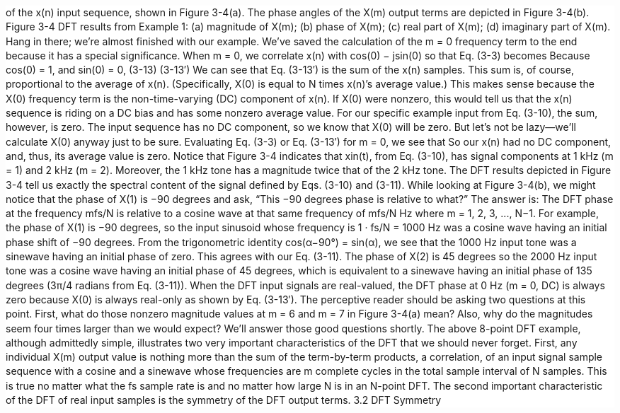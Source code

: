 of the x(n)  input  sequence,  shown  in  Figure 3-4(a).  The  phase  angles  of  the  X(m)  output  terms  are
depicted in Figure 3-4(b).
Figure 3-4 DFT results from Example 1: (a) magnitude of X(m); (b) phase of X(m); (c) real part of
X(m); (d) imaginary part of X(m).
Hang  in  there;  we’re  almost  finished  with  our  example.  We’ve  saved  the  calculation  of  the  m  =  0
frequency term to the end because it has a special significance. When m = 0, we correlate x(n) with
cos(0) − jsin(0) so that Eq. (3-3) becomes
Because cos(0) = 1, and sin(0) = 0,
(3-13)
(3-13′)
We can see that Eq. (3-13′) is the sum of the x(n) samples. This sum is, of course, proportional to the
average  of  x(n).  (Specifically,  X(0)  is  equal  to  N  times  x(n)’s  average  value.)  This  makes  sense
because  the  X(0)  frequency  term  is  the  non-time-varying  (DC)  component  of  x(n).  If  X(0)  were
nonzero,  this  would  tell  us  that  the  x(n)  sequence  is  riding  on  a  DC  bias  and  has  some  nonzero
average value. For our specific example input from Eq. (3-10), the sum, however, is zero. The input
sequence  has  no  DC  component,  so  we  know  that  X(0)  will  be  zero.  But  let’s  not  be  lazy—we’ll
calculate X(0) anyway just to be sure. Evaluating Eq. (3-3) or Eq. (3-13′) for m = 0, we see that
So  our  x(n)  had  no  DC  component,  and,  thus,  its  average  value  is  zero.  Notice  that  Figure  3-4
indicates that xin(t), from Eq. (3-10),  has  signal  components  at  1  kHz  (m  =  1)  and  2  kHz  (m  =  2).
Moreover, the 1 kHz tone has a magnitude twice that of the 2 kHz tone. The DFT results depicted in
Figure 3-4 tell us exactly the spectral content of the signal defined by Eqs. (3-10) and (3-11).
While looking at Figure 3-4(b), we might notice that the phase of X(1) is −90 degrees and ask, “This
−90  degrees  phase  is  relative  to  what?”  The  answer  is:  The  DFT  phase  at  the  frequency  mfs/N  is
relative to a cosine wave at that same frequency of mfs/N Hz where m = 1, 2, 3, ..., N−1. For example,
the phase of X(1) is −90 degrees, so the input sinusoid whose frequency is 1 · fs/N = 1000 Hz was a
cosine wave having an initial phase shift of −90 degrees. From the trigonometric identity cos(α−90°)
=  sin(α),  we  see  that  the  1000  Hz  input  tone  was  a  sinewave  having  an  initial  phase  of  zero.  This
agrees with our Eq. (3-11). The phase of X(2) is 45 degrees so the 2000 Hz input tone was a cosine
wave having an initial phase of 45 degrees, which is equivalent to a sinewave having an initial phase
of 135 degrees (3π/4 radians from Eq. (3-11)).
When  the  DFT  input  signals  are  real-valued,  the  DFT  phase  at  0  Hz  (m  =  0,  DC)  is  always  zero
because X(0) is always real-only as shown by Eq. (3-13′).
The  perceptive  reader  should  be  asking  two  questions  at  this  point.  First,  what  do  those  nonzero
magnitude values at m = 6 and m = 7 in Figure 3-4(a) mean? Also, why do the magnitudes seem four
times larger than we would expect?  We’ll  answer  those  good  questions  shortly.  The  above  8-point
DFT example, although admittedly simple, illustrates two very important characteristics of the DFT
that we should never forget. First, any individual X(m) output value is nothing more than the sum of
the  term-by-term  products,  a  correlation,  of  an  input  signal  sample  sequence  with  a  cosine  and  a
sinewave whose frequencies are m complete cycles in the total sample interval of N samples. This is
true no matter what the fs sample rate is and no matter how large N is in an N-point DFT. The second
important characteristic of the DFT of real input samples is the symmetry of the DFT output terms.
3.2 DFT Symmetry